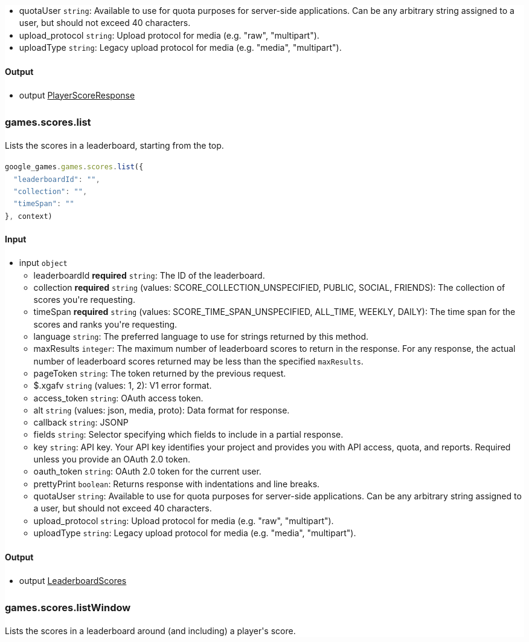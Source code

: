   * quotaUser `string`: Available to use for quota purposes for server-side applications. Can be any arbitrary string assigned to a user, but should not exceed 40 characters.
  * upload_protocol `string`: Upload protocol for media (e.g. "raw", "multipart").
  * uploadType `string`: Legacy upload protocol for media (e.g. "media", "multipart").

#### Output
* output [PlayerScoreResponse](#playerscoreresponse)

### games.scores.list
Lists the scores in a leaderboard, starting from the top.


```js
google_games.games.scores.list({
  "leaderboardId": "",
  "collection": "",
  "timeSpan": ""
}, context)
```

#### Input
* input `object`
  * leaderboardId **required** `string`: The ID of the leaderboard.
  * collection **required** `string` (values: SCORE_COLLECTION_UNSPECIFIED, PUBLIC, SOCIAL, FRIENDS): The collection of scores you're requesting.
  * timeSpan **required** `string` (values: SCORE_TIME_SPAN_UNSPECIFIED, ALL_TIME, WEEKLY, DAILY): The time span for the scores and ranks you're requesting.
  * language `string`: The preferred language to use for strings returned by this method.
  * maxResults `integer`: The maximum number of leaderboard scores to return in the response. For any response, the actual number of leaderboard scores returned may be less than the specified `maxResults`.
  * pageToken `string`: The token returned by the previous request.
  * $.xgafv `string` (values: 1, 2): V1 error format.
  * access_token `string`: OAuth access token.
  * alt `string` (values: json, media, proto): Data format for response.
  * callback `string`: JSONP
  * fields `string`: Selector specifying which fields to include in a partial response.
  * key `string`: API key. Your API key identifies your project and provides you with API access, quota, and reports. Required unless you provide an OAuth 2.0 token.
  * oauth_token `string`: OAuth 2.0 token for the current user.
  * prettyPrint `boolean`: Returns response with indentations and line breaks.
  * quotaUser `string`: Available to use for quota purposes for server-side applications. Can be any arbitrary string assigned to a user, but should not exceed 40 characters.
  * upload_protocol `string`: Upload protocol for media (e.g. "raw", "multipart").
  * uploadType `string`: Legacy upload protocol for media (e.g. "media", "multipart").

#### Output
* output [LeaderboardScores](#leaderboardscores)

### games.scores.listWindow
Lists the scores in a leaderboard around (and including) a player's score.
